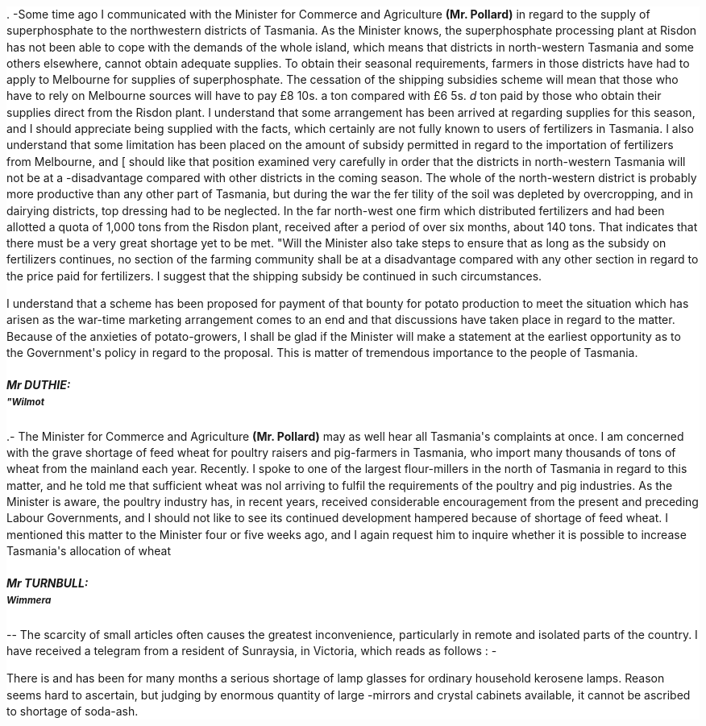 . -Some time ago I communicated with the Minister for Commerce and Agriculture  **(Mr. Pollard)**  in regard to the supply of superphosphate to the northwestern districts of Tasmania. As the Minister knows, the superphosphate processing plant at Risdon has not been able to cope with the demands of the whole island, which means that districts in north-western Tasmania and some others elsewhere, cannot obtain adequate supplies. To obtain their seasonal requirements, farmers in those districts have had to apply to Melbourne for supplies of superphosphate. The cessation of the shipping subsidies scheme will mean that those who have to rely on Melbourne sources will have to pay £8 10s. a ton compared with £6 5s.  *d*  ton paid by those who obtain their supplies direct from the Risdon plant. I understand that some arrangement has been arrived at regarding supplies for this season, and I should appreciate being supplied with the facts, which certainly are not fully known to users of fertilizers in Tasmania. I also understand that some limitation has been placed on the amount of subsidy permitted in regard to the importation of fertilizers from Melbourne, and [ should like that position examined very carefully in order that the districts in north-western Tasmania will not be at a -disadvantage compared with other districts in the coming season. The whole of the north-western district is probably more productive than any other part of Tasmania, but during the war the fer tility of the soil was depleted by overcropping, and in dairying districts, top dressing had to be neglected. In the far north-west one firm which distributed fertilizers and had been allotted  a  quota of 1,000 tons from the Risdon plant, received after a period of over six months, about 140 tons. That indicates that there must be a very great shortage yet to be met. "Will the Minister also take steps to ensure that as long as the subsidy on fertilizers continues, no section of the farming community shall be at a disadvantage compared with any other section in regard to the price paid for fertilizers. I suggest that the shipping subsidy be continued in such circumstances. 

I understand that a scheme has been proposed for payment of that bounty for potato production to meet the situation which has arisen as the war-time marketing arrangement comes to an end and that discussions have taken place in regard to the matter. Because of the anxieties of potato-growers, I shall be glad if the Minister will make a statement at the earliest opportunity as to the Government's policy in regard to the proposal. This is matter of tremendous importance to the people of Tasmania. 

##### Mr DUTHIE:<br><small class="text-muted">"Wilmot</small>

.- The Minister for Commerce and Agriculture  **(Mr. Pollard)**  may as well hear all Tasmania's complaints at once. I am concerned with the grave shortage of feed wheat for poultry raisers and pig-farmers in Tasmania, who import many thousands of tons of wheat from the mainland each year. Recently. I spoke to one of the largest flour-millers in the north of Tasmania in regard to this matter, and he told me that sufficient wheat was nol arriving to fulfil the requirements of the poultry and pig industries. As the Minister is aware, the poultry industry has, in recent years, received considerable encouragement from the present and preceding Labour Governments, and I should not like to see its continued development hampered because of shortage of feed wheat. I mentioned this matter to the Minister four or five weeks ago, and I again request him to inquire whether it is possible to increase Tasmania's allocation of wheat 

##### Mr TURNBULL:<br><small class="text-muted">Wimmera</small>

-- The scarcity of small articles often causes the greatest inconvenience, particularly in remote and isolated parts of the country. I have received a telegram from a resident of Sunraysia, in Victoria, which reads as follows : - 

There is and has been for many months a  serious  shortage of lamp glasses for ordinary household kerosene lamps. Reason seems hard to ascertain, but judging by enormous quantity of large -mirrors and crystal cabinets available, it cannot be ascribed to shortage of soda-ash. 
